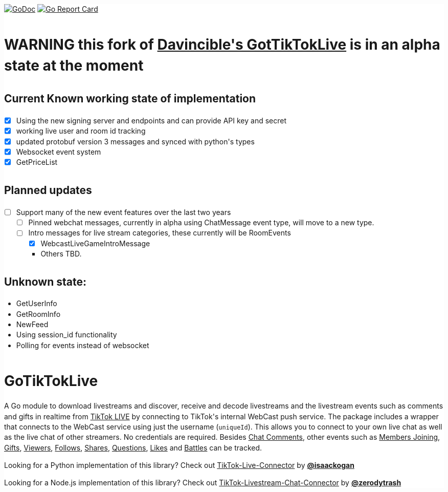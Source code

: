 [![GoDoc](https://godoc.org/github.com/steampoweredtaco/gotiktoklive?status.svg)](https://godoc.org/github.com/steampoweredtaco/gotiktoklive) [![Go Report Card](https://goreportcard.com/badge/github.com/steampoweredtaco/gotiktoklive)](https://goreportcard.com/report/github.com/steampoweredtaco/gotiktoklive)

# WARNING this fork of [Davincible's GotTikTokLive](https://github.com/Davincible/gotiktoklive) is in an alpha state at the moment

## Current Known working state of implementation
- [x] Using the new signing server and endpoints and can provide API key and secret
- [x] working live user and room id tracking
- [x] updated protobuf version 3 messages and synced with python's types
- [x] Websocket event system
- [x] GetPriceList

## Planned updates
- [ ] Support many of the new event features over the last two years
   * [ ] Pinned webchat messages, currently in alpha using ChatMessage event type, will move to a new type.
   * [ ] Intro messages for live stream categories, these currently will be RoomEvents
     * [x] WebcastLiveGameIntroMessage 
     * Others TBD.

## Unknown state:
- GetUserInfo
- GetRoomInfo
- NewFeed
- Using session_id functionality
- Polling for events instead of websocket

# GoTikTokLive

A Go module to download livestreams and discover, receive and decode livestreams and the livestream events such as comments and gifts in realtime from [TikTok LIVE](https://www.tiktok.com/live) by connecting to TikTok's internal WebCast push service. The package includes a wrapper that connects to the WebCast service using just the username (`uniqueId`). This allows you to connect to your own live chat as well as the live chat of other streamers. No credentials are required. Besides [Chat Comments](#ChatEvent), other events such as [Members Joining](#UserEvent), [Gifts](#GiftEvent), [Viewers](#ViewersEvent), [Follows](#UserEvent), [Shares](#UserEvent), [Questions](#QuestionEvent), [Likes](#LikeEvent) and [Battles](#BattlesEvent) can be tracked.

Looking for a Python implementation of this library? Check out [TikTok-Live-Connector](https://github.com/isaackogan/TikTok-Live-Connector) by [**@isaackogan**](https://github.com/isaackogan)

Looking for a Node.js implementation of this library? Check out [TikTok-Livestream-Chat-Connector](https://github.com/zerodytrash/TikTok-Livestream-Chat-Connector) by [**@zerodytrash**](https://github.com/zerodytrash)
